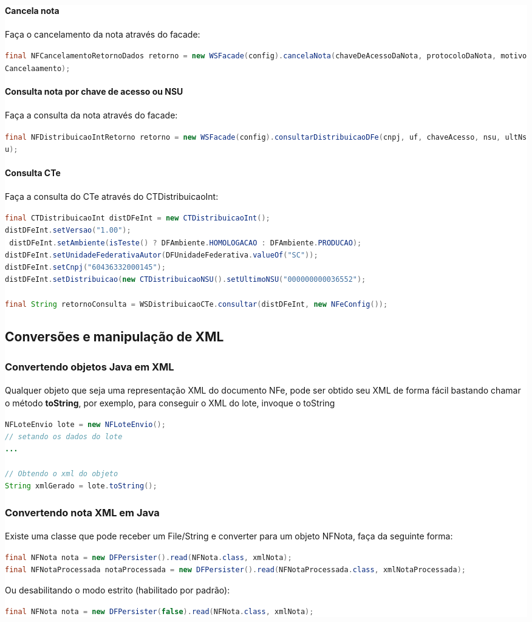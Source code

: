 #### Cancela nota
Faça o cancelamento da nota através do facade:
```java
final NFCancelamentoRetornoDados retorno = new WSFacade(config).cancelaNota(chaveDeAcessoDaNota, protocoloDaNota, motivoCancelaamento);
```

#### Consulta nota por chave de acesso ou NSU
Faça a consulta da nota através do facade:
```java
final NFDistribuicaoIntRetorno retorno = new WSFacade(config).consultarDistribuicaoDFe(cnpj, uf, chaveAcesso, nsu, ultNsu);
```

#### Consulta CTe
Faça a consulta do CTe através do CTDistribuicaoInt:
```java
final CTDistribuicaoInt distDFeInt = new CTDistribuicaoInt();
distDFeInt.setVersao("1.00");
 distDFeInt.setAmbiente(isTeste() ? DFAmbiente.HOMOLOGACAO : DFAmbiente.PRODUCAO);
distDFeInt.setUnidadeFederativaAutor(DFUnidadeFederativa.valueOf("SC"));
distDFeInt.setCnpj("60436332000145");
distDFeInt.setDistribuicao(new CTDistribuicaoNSU().setUltimoNSU("000000000036552");

final String retornoConsulta = WSDistribuicaoCTe.consultar(distDFeInt, new NFeConfig());
```

## Conversões e manipulação de XML

### Convertendo objetos Java em XML
Qualquer objeto que seja uma representação XML do documento NFe, pode ser obtido seu XML de forma fácil bastando chamar o método **toString**, por exemplo, para conseguir o XML do lote, invoque o toString

```java
NFLoteEnvio lote = new NFLoteEnvio();
// setando os dados do lote
...

// Obtendo o xml do objeto
String xmlGerado = lote.toString();
```

### Convertendo nota XML em Java
Existe uma classe que pode receber um File/String e converter para um objeto NFNota, faça da seguinte forma:
```java
final NFNota nota = new DFPersister().read(NFNota.class, xmlNota);
final NFNotaProcessada notaProcessada = new DFPersister().read(NFNotaProcessada.class, xmlNotaProcessada);
```

Ou desabilitando o modo estrito (habilitado por padrão):
```java
final NFNota nota = new DFPersister(false).read(NFNota.class, xmlNota);
```
